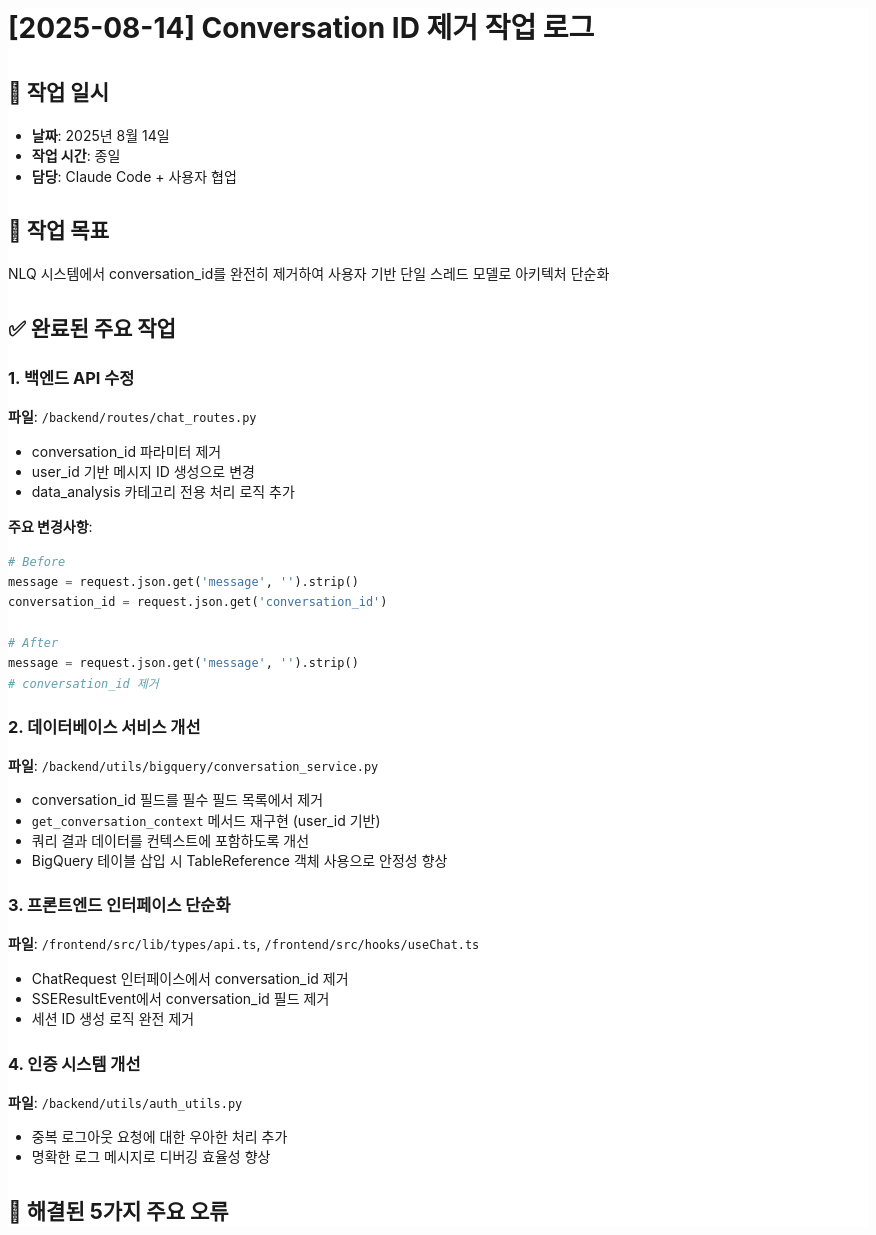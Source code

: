 # [2025-08-14] Conversation ID 제거 작업 로그

## 📅 작업 일시
- **날짜**: 2025년 8월 14일
- **작업 시간**: 종일
- **담당**: Claude Code + 사용자 협업

## 🎯 작업 목표
NLQ 시스템에서 conversation_id를 완전히 제거하여 사용자 기반 단일 스레드 모델로 아키텍처 단순화

## ✅ 완료된 주요 작업

### 1. 백엔드 API 수정
**파일**: `/backend/routes/chat_routes.py`
- conversation_id 파라미터 제거
- user_id 기반 메시지 ID 생성으로 변경
- data_analysis 카테고리 전용 처리 로직 추가

**주요 변경사항**:
```python
# Before
message = request.json.get('message', '').strip()
conversation_id = request.json.get('conversation_id')

# After  
message = request.json.get('message', '').strip()
# conversation_id 제거
```

### 2. 데이터베이스 서비스 개선
**파일**: `/backend/utils/bigquery/conversation_service.py`
- conversation_id 필드를 필수 필드 목록에서 제거
- `get_conversation_context` 메서드 재구현 (user_id 기반)
- 쿼리 결과 데이터를 컨텍스트에 포함하도록 개선
- BigQuery 테이블 삽입 시 TableReference 객체 사용으로 안정성 향상

### 3. 프론트엔드 인터페이스 단순화
**파일**: `/frontend/src/lib/types/api.ts`, `/frontend/src/hooks/useChat.ts`
- ChatRequest 인터페이스에서 conversation_id 제거
- SSEResultEvent에서 conversation_id 필드 제거
- 세션 ID 생성 로직 완전 제거

### 4. 인증 시스템 개선
**파일**: `/backend/utils/auth_utils.py`
- 중복 로그아웃 요청에 대한 우아한 처리 추가
- 명확한 로그 메시지로 디버깅 효율성 향상

## 🔧 해결된 5가지 주요 오류
